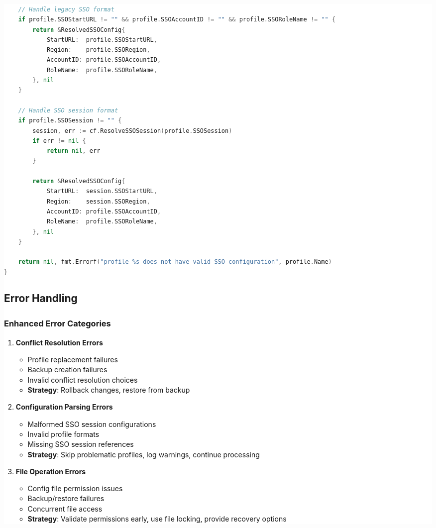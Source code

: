 ```go
    // Handle legacy SSO format
    if profile.SSOStartURL != "" && profile.SSOAccountID != "" && profile.SSORoleName != "" {
        return &ResolvedSSOConfig{
            StartURL:  profile.SSOStartURL,
            Region:    profile.SSORegion,
            AccountID: profile.SSOAccountID,
            RoleName:  profile.SSORoleName,
        }, nil
    }
    
    // Handle SSO session format
    if profile.SSOSession != "" {
        session, err := cf.ResolveSSOSession(profile.SSOSession)
        if err != nil {
            return nil, err
        }
        
        return &ResolvedSSOConfig{
            StartURL:  session.SSOStartURL,
            Region:    session.SSORegion,
            AccountID: profile.SSOAccountID,
            RoleName:  profile.SSORoleName,
        }, nil
    }
    
    return nil, fmt.Errorf("profile %s does not have valid SSO configuration", profile.Name)
}
```

## Error Handling

### Enhanced Error Categories

1. **Conflict Resolution Errors**
   - Profile replacement failures
   - Backup creation failures
   - Invalid conflict resolution choices
   - **Strategy**: Rollback changes, restore from backup

2. **Configuration Parsing Errors**
   - Malformed SSO session configurations
   - Invalid profile formats
   - Missing SSO session references
   - **Strategy**: Skip problematic profiles, log warnings, continue processing

3. **File Operation Errors**
   - Config file permission issues
   - Backup/restore failures
   - Concurrent file access
   - **Strategy**: Validate permissions early, use file locking, provide recovery options
